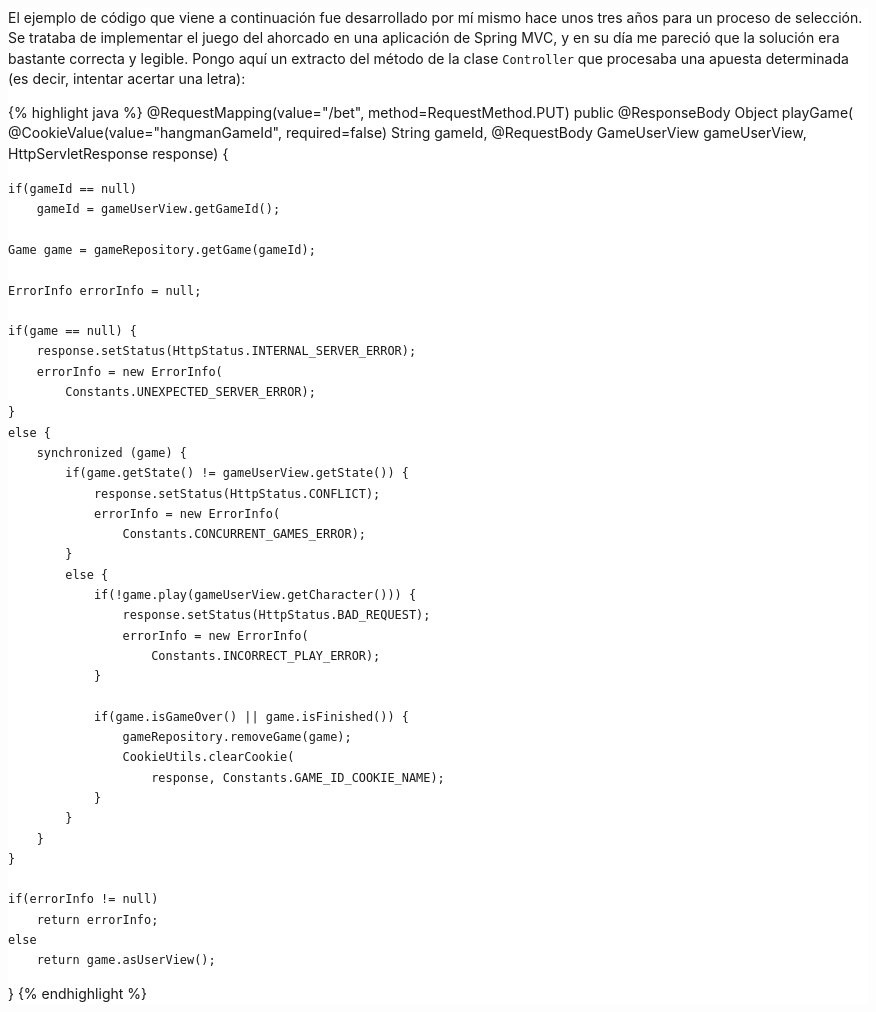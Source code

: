 El ejemplo de código que viene a continuación fue desarrollado por mí mismo hace unos tres años para un proceso de selección. Se trataba de implementar el juego del ahorcado en una aplicación de Spring MVC, y en su día me pareció que la solución era bastante correcta y legible. Pongo aquí un extracto del método de la clase `Controller` que procesaba una apuesta determinada (es decir, intentar acertar una letra):

{% highlight java %}
@RequestMapping(value="/bet", method=RequestMethod.PUT)
public @ResponseBody Object playGame(
    @CookieValue(value="hangmanGameId", required=false) String gameId,
    @RequestBody GameUserView gameUserView,
    HttpServletResponse response) {

    if(gameId == null)
        gameId = gameUserView.getGameId();

    Game game = gameRepository.getGame(gameId);

    ErrorInfo errorInfo = null;

    if(game == null) {
        response.setStatus(HttpStatus.INTERNAL_SERVER_ERROR);
        errorInfo = new ErrorInfo(
            Constants.UNEXPECTED_SERVER_ERROR);
    }
    else {
        synchronized (game) {
            if(game.getState() != gameUserView.getState()) {
                response.setStatus(HttpStatus.CONFLICT);
                errorInfo = new ErrorInfo(
                    Constants.CONCURRENT_GAMES_ERROR);
            }
            else {
                if(!game.play(gameUserView.getCharacter())) {
                    response.setStatus(HttpStatus.BAD_REQUEST);
                    errorInfo = new ErrorInfo(
                        Constants.INCORRECT_PLAY_ERROR);
                }

                if(game.isGameOver() || game.isFinished()) {
                    gameRepository.removeGame(game);
                    CookieUtils.clearCookie(
                        response, Constants.GAME_ID_COOKIE_NAME);
                }
            }
        }
    }

    if(errorInfo != null)
        return errorInfo;
    else
        return game.asUserView();
}
{% endhighlight %}
